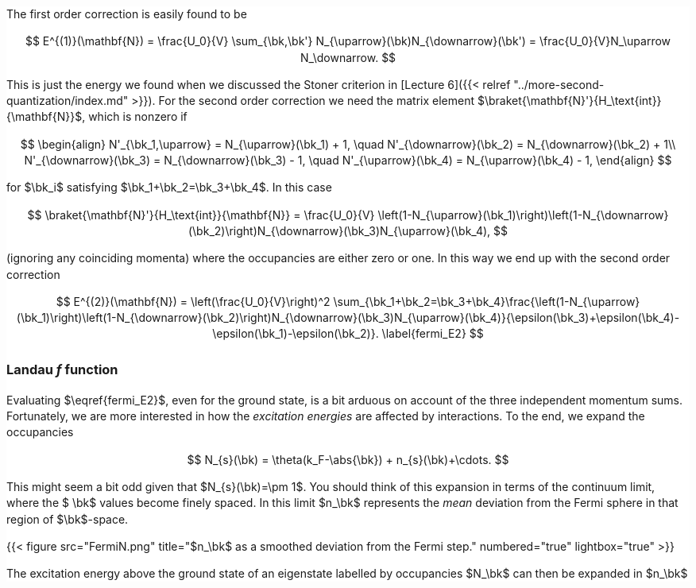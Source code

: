 The first order correction is easily found to be

$$
E^{(1)}(\mathbf{N}) = \frac{U_0}{V} \sum_{\bk,\bk'} N_{\uparrow}(\bk)N_{\downarrow}(\bk') = \frac{U_0}{V}N_\uparrow N_\downarrow.
$$

This is just the energy we found when we discussed the Stoner criterion in [Lecture 6]({{< relref "../more-second-quantization/index.md" >}}). For the second order correction we need the matrix element $\braket{\mathbf{N}'}{H_\text{int}}{\mathbf{N}}$, which is nonzero if

$$
\begin{align}
N'_{\bk_1,\uparrow} = N_{\uparrow}(\bk_1) + 1, \quad N'_{\downarrow}(\bk_2) = N_{\downarrow}(\bk_2) + 1\\
N'_{\downarrow}(\bk_3) = N_{\downarrow}(\bk_3) - 1, \quad N'_{\uparrow}(\bk_4) = N_{\uparrow}(\bk_4) - 1,
\end{align}
$$

for $\bk_i$ satisfying $\bk_1+\bk_2=\bk_3+\bk_4$. In this case

$$
\braket{\mathbf{N}'}{H_\text{int}}{\mathbf{N}} = \frac{U_0}{V} \left(1-N_{\uparrow}(\bk_1)\right)\left(1-N_{\downarrow}(\bk_2)\right)N_{\downarrow}(\bk_3)N_{\uparrow}(\bk_4),
$$

(ignoring any coinciding momenta) where the occupancies are either zero or one. In this way we end up with the second order correction

$$
E^{(2)}(\mathbf{N}) = \left(\frac{U_0}{V}\right)^2 \sum_{\bk_1+\bk_2=\bk_3+\bk_4}\frac{\left(1-N_{\uparrow}(\bk_1)\right)\left(1-N_{\downarrow}(\bk_2)\right)N_{\downarrow}(\bk_3)N_{\uparrow}(\bk_4)}{\epsilon(\bk_3)+\epsilon(\bk_4)-\epsilon(\bk_1)-\epsilon(\bk_2)}.
\label{fermi_E2}
$$

### Landau $f$ function

Evaluating $\eqref{fermi_E2}$, even for the ground state, is a bit arduous on account of the three independent momentum sums. Fortunately, we are more interested in how the _excitation energies_ are affected by interactions. To the end, we expand the occupancies

$$
N_{s}(\bk) = \theta(k_F-\abs{\bk}) + n_{s}(\bk)+\cdots.
$$

This might seem a bit odd given that $N_{s}(\bk)=\pm 1$. You should think of this expansion in terms of the continuum limit, where the $
\bk$ values become finely spaced. In this limit $n_\bk$ represents the _mean_ deviation from the Fermi sphere in that region of $\bk$-space.

{{< figure src="FermiN.png" title="$n_\bk$ as a smoothed deviation from the Fermi step." numbered="true" lightbox="true" >}}

The excitation energy above the ground state of an eigenstate labelled by occupancies $N_\bk$ can then be expanded in $n_\bk$
